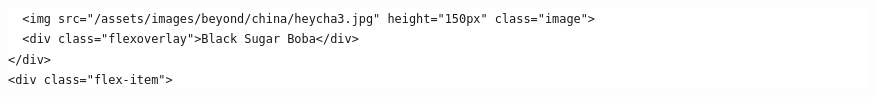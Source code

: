       <img src="/assets/images/beyond/china/heycha3.jpg" height="150px" class="image">
      <div class="flexoverlay">Black Sugar Boba</div>
    </div>
    <div class="flex-item">
